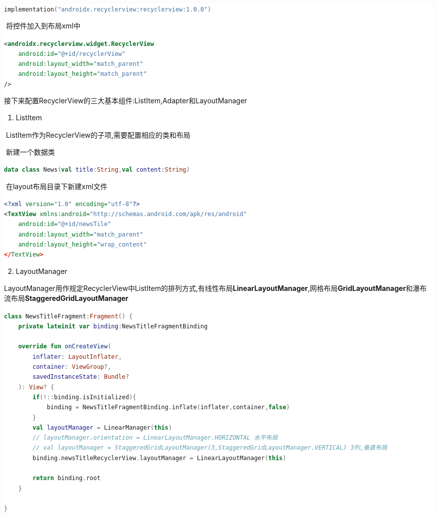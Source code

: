 ```kotlin
implementation("androidx.recyclerview:recyclerview:1.0.0")
```

​	将控件加入到布局xml中

```xml
<androidx.recyclerview.widget.RecyclerView
	android:id="@+id/recyclerView"
	android:layout_width="match_parent"
	android:layout_height="match_parent"
/>
```

​	接下来配置RecyclerView的三大基本组件:ListItem,Adapter和LayoutManager

1. ListItem

​	ListItem作为RecyclerView的子项,需要配置相应的类和布局

​	新建一个数据类

```kotlin
data class News(val title:String,val content:String)
```

​	在layout布局目录下新建xml文件

```xml
<?xml version="1.0" encoding="utf-8"?>
<TextView xmlns:android="http://schemas.android.com/apk/res/android"
    android:id="@+id/newsTile"
    android:layout_width="match_parent"
    android:layout_height="wrap_content"
</TextView>
```

2. LayoutManager

​	LayoutManager用作规定RecyclerView中ListItem的排列方式,有线性布局**LinearLayoutManager**,网格布局**GridLayoutManager**和瀑布流布局**StaggeredGridLayoutManager**

```kotlin
class NewsTitleFragment:Fragment() {
    private lateinit var binding:NewsTitleFragmentBinding

    override fun onCreateView(
        inflater: LayoutInflater,
        container: ViewGroup?,
        savedInstanceState: Bundle?
    ): View? {
        if(!::binding.isInitialized){
            binding = NewsTitleFragmentBinding.inflate(inflater,container,false)
        }
    	val layoutManager = LinearManager(this)
        // layoutManager.orientation = LinearLayoutManager.HORIZONTAL 水平布局
        // val layoutManager = StaggeredGridLayoutManager(3,StaggeredGridLayoutManager.VERTICAL) 3列,垂直布局
        binding.newsTitleRecyclerView.layoutManager = LinearLayoutManager(this)

        return binding.root
    }

}

```
